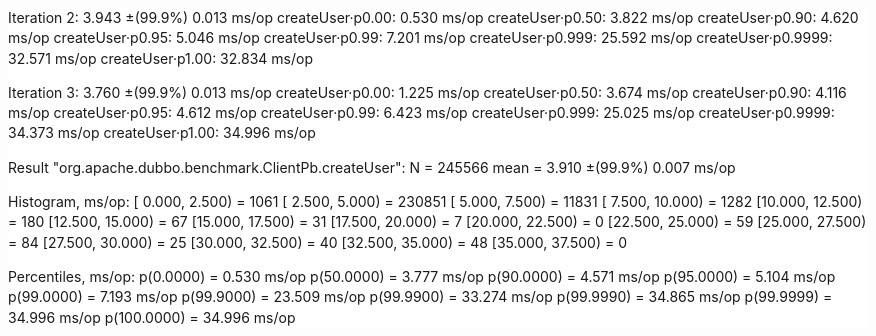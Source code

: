 Iteration   2: 3.943 ±(99.9%) 0.013 ms/op
                 createUser·p0.00:   0.530 ms/op
                 createUser·p0.50:   3.822 ms/op
                 createUser·p0.90:   4.620 ms/op
                 createUser·p0.95:   5.046 ms/op
                 createUser·p0.99:   7.201 ms/op
                 createUser·p0.999:  25.592 ms/op
                 createUser·p0.9999: 32.571 ms/op
                 createUser·p1.00:   32.834 ms/op

Iteration   3: 3.760 ±(99.9%) 0.013 ms/op
                 createUser·p0.00:   1.225 ms/op
                 createUser·p0.50:   3.674 ms/op
                 createUser·p0.90:   4.116 ms/op
                 createUser·p0.95:   4.612 ms/op
                 createUser·p0.99:   6.423 ms/op
                 createUser·p0.999:  25.025 ms/op
                 createUser·p0.9999: 34.373 ms/op
                 createUser·p1.00:   34.996 ms/op



Result "org.apache.dubbo.benchmark.ClientPb.createUser":
  N = 245566
  mean =      3.910 ±(99.9%) 0.007 ms/op

  Histogram, ms/op:
    [ 0.000,  2.500) = 1061 
    [ 2.500,  5.000) = 230851 
    [ 5.000,  7.500) = 11831 
    [ 7.500, 10.000) = 1282 
    [10.000, 12.500) = 180 
    [12.500, 15.000) = 67 
    [15.000, 17.500) = 31 
    [17.500, 20.000) = 7 
    [20.000, 22.500) = 0 
    [22.500, 25.000) = 59 
    [25.000, 27.500) = 84 
    [27.500, 30.000) = 25 
    [30.000, 32.500) = 40 
    [32.500, 35.000) = 48 
    [35.000, 37.500) = 0 

  Percentiles, ms/op:
      p(0.0000) =      0.530 ms/op
     p(50.0000) =      3.777 ms/op
     p(90.0000) =      4.571 ms/op
     p(95.0000) =      5.104 ms/op
     p(99.0000) =      7.193 ms/op
     p(99.9000) =     23.509 ms/op
     p(99.9900) =     33.274 ms/op
     p(99.9990) =     34.865 ms/op
     p(99.9999) =     34.996 ms/op
    p(100.0000) =     34.996 ms/op
